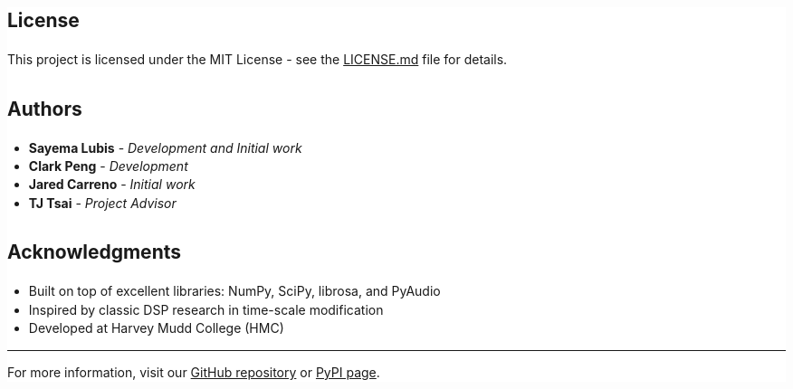 ## License

This project is licensed under the MIT License - see the [LICENSE.md](LICENSE.md) file for details.

## Authors

- **Sayema Lubis** - *Development and Initial work*
- **Clark Peng** - *Development*
- **Jared Carreno** - *Initial work*
- **TJ Tsai** - *Project Advisor*

## Acknowledgments

- Built on top of excellent libraries: NumPy, SciPy, librosa, and PyAudio
- Inspired by classic DSP research in time-scale modification
- Developed at Harvey Mudd College (HMC)

---

For more information, visit our [GitHub repository](https://github.com/HMC-MIR/TSMRealTime) or [PyPI page](https://pypi.org/project/tsm-realtime/).
